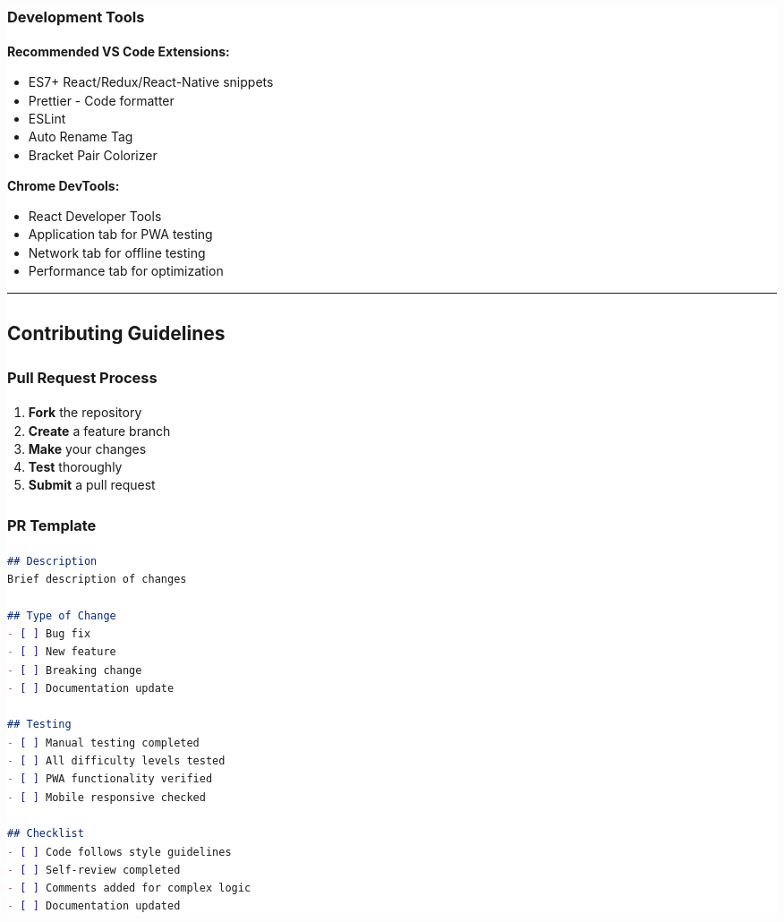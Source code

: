 ### Development Tools

**Recommended VS Code Extensions:**
- ES7+ React/Redux/React-Native snippets
- Prettier - Code formatter
- ESLint
- Auto Rename Tag
- Bracket Pair Colorizer

**Chrome DevTools:**
- React Developer Tools
- Application tab for PWA testing
- Network tab for offline testing
- Performance tab for optimization

---

## Contributing Guidelines

### Pull Request Process

1. **Fork** the repository
2. **Create** a feature branch
3. **Make** your changes
4. **Test** thoroughly
5. **Submit** a pull request

### PR Template

```markdown
## Description
Brief description of changes

## Type of Change
- [ ] Bug fix
- [ ] New feature
- [ ] Breaking change
- [ ] Documentation update

## Testing
- [ ] Manual testing completed
- [ ] All difficulty levels tested
- [ ] PWA functionality verified
- [ ] Mobile responsive checked

## Checklist
- [ ] Code follows style guidelines
- [ ] Self-review completed
- [ ] Comments added for complex logic
- [ ] Documentation updated
```
